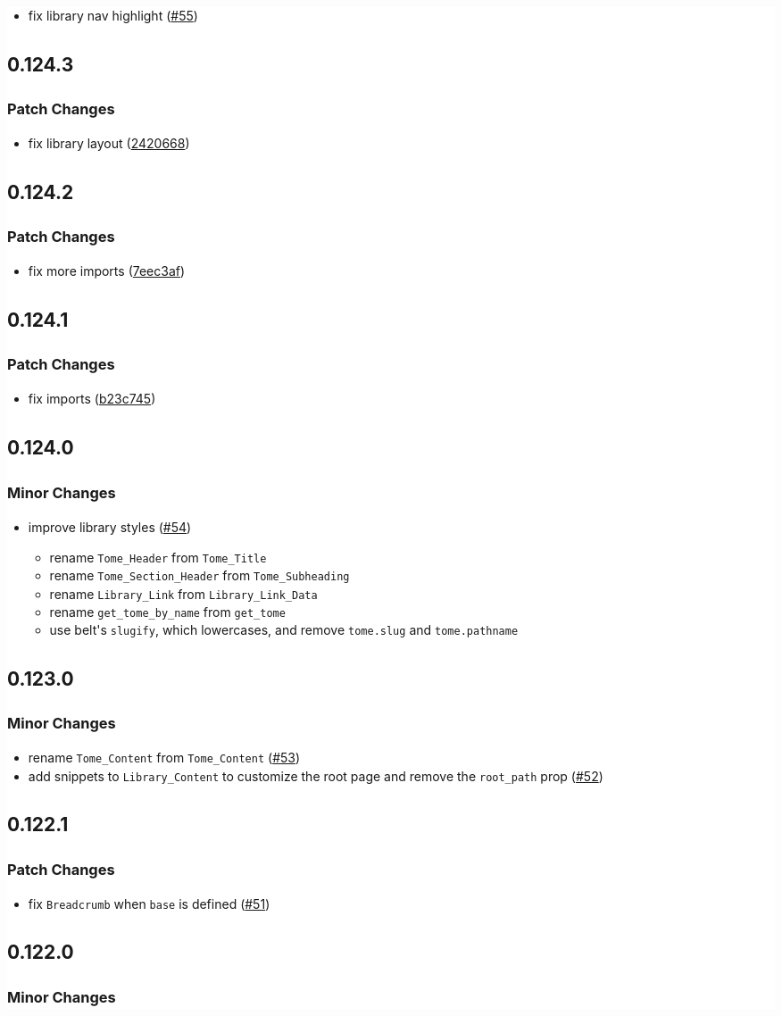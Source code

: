 - fix library nav highlight ([#55](https://github.com/ryanatkn/fuz/pull/55))

## 0.124.3

### Patch Changes

- fix library layout ([2420668](https://github.com/ryanatkn/fuz/commit/2420668))

## 0.124.2

### Patch Changes

- fix more imports ([7eec3af](https://github.com/ryanatkn/fuz/commit/7eec3af))

## 0.124.1

### Patch Changes

- fix imports ([b23c745](https://github.com/ryanatkn/fuz/commit/b23c745))

## 0.124.0

### Minor Changes

- improve library styles ([#54](https://github.com/ryanatkn/fuz/pull/54))

  - rename `Tome_Header` from `Tome_Title`
  - rename `Tome_Section_Header` from `Tome_Subheading`
  - rename `Library_Link` from `Library_Link_Data`
  - rename `get_tome_by_name` from `get_tome`
  - use belt's `slugify`, which lowercases, and remove `tome.slug` and `tome.pathname`

## 0.123.0

### Minor Changes

- rename `Tome_Content` from `Tome_Content` ([#53](https://github.com/ryanatkn/fuz/pull/53))
- add snippets to `Library_Content` to customize the root page and remove the `root_path` prop ([#52](https://github.com/ryanatkn/fuz/pull/52))

## 0.122.1

### Patch Changes

- fix `Breadcrumb` when `base` is defined ([#51](https://github.com/ryanatkn/fuz/pull/51))

## 0.122.0

### Minor Changes
